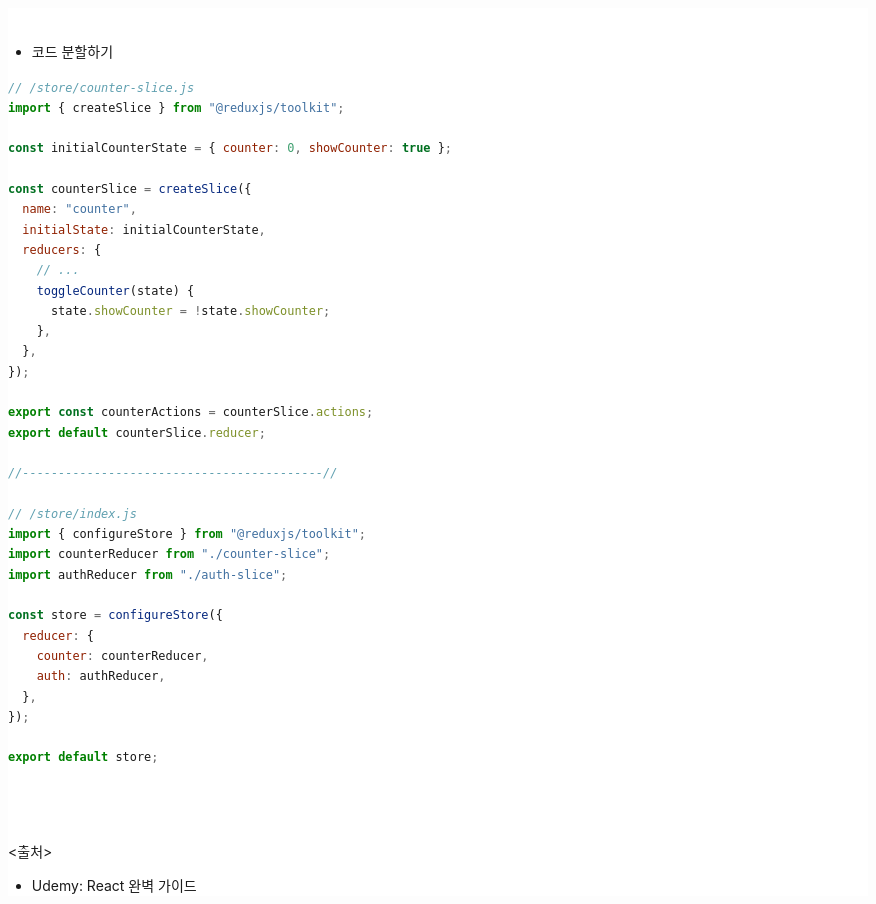 <br>

- 코드 분할하기

```js
// /store/counter-slice.js
import { createSlice } from "@reduxjs/toolkit";

const initialCounterState = { counter: 0, showCounter: true };

const counterSlice = createSlice({
  name: "counter",
  initialState: initialCounterState,
  reducers: {
    // ...
    toggleCounter(state) {
      state.showCounter = !state.showCounter;
    },
  },
});

export const counterActions = counterSlice.actions;
export default counterSlice.reducer;

//------------------------------------------//

// /store/index.js
import { configureStore } from "@reduxjs/toolkit";
import counterReducer from "./counter-slice";
import authReducer from "./auth-slice";

const store = configureStore({
  reducer: {
    counter: counterReducer,
    auth: authReducer,
  },
});

export default store;
```

<br><br><br>
<출처>

- Udemy: React 완벽 가이드

